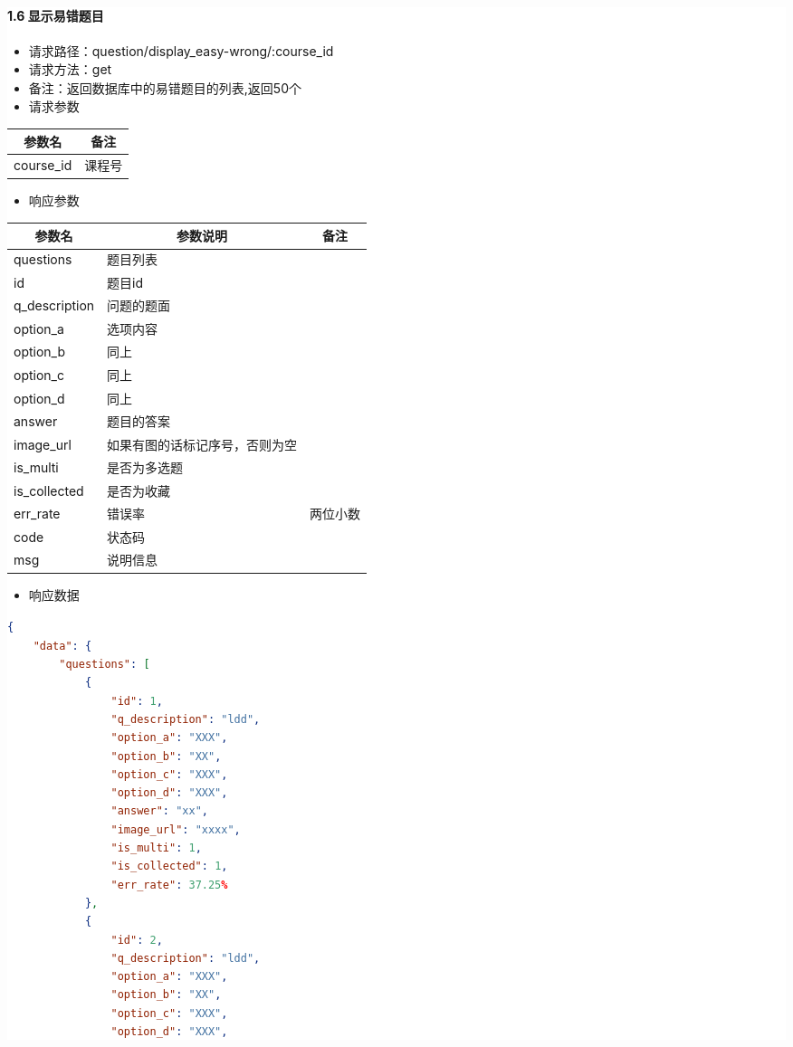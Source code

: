 #### 1.6 显示易错题目

- 请求路径：question/display_easy-wrong/:course_id
- 请求方法：get
- 备注：返回数据库中的易错题目的列表,返回50个
- 请求参数

| 参数名    | 备注   |
| --------- | ------ |
| course_id | 课程号 |

- 响应参数

| 参数名        | 参数说明                       | 备注     |
| ------------- | ------------------------------ | -------- |
| questions     | 题目列表                       |          |
| id            | 题目id                         |          |
| q_description | 问题的题面                     |          |
| option_a      | 选项内容                       |          |
| option_b      | 同上                           |          |
| option_c      | 同上                           |          |
| option_d      | 同上                           |          |
| answer        | 题目的答案                     |          |
| image_url     | 如果有图的话标记序号，否则为空 |          |
| is_multi      | 是否为多选题                   |          |
| is_collected  | 是否为收藏                     |          |
| err_rate      | 错误率                         | 两位小数 |
| code          | 状态码                         |          |
| msg           | 说明信息                       |          |

- 响应数据

```json
{
    "data": {
        "questions": [
            {
                "id": 1,
                "q_description": "ldd",
                "option_a": "XXX",
                "option_b": "XX",
                "option_c": "XXX",
                "option_d": "XXX",
                "answer": "xx",
                "image_url": "xxxx",
                "is_multi": 1,
                "is_collected": 1,
                "err_rate": 37.25%
            },
            {
                "id": 2,
                "q_description": "ldd",
                "option_a": "XXX",
                "option_b": "XX",
                "option_c": "XXX",
                "option_d": "XXX",
```